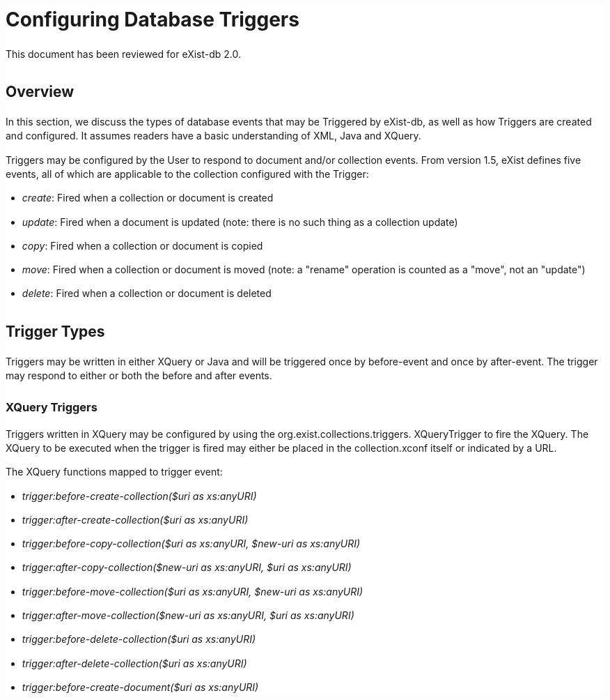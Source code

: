 # Configuring Database Triggers

This document has been reviewed for eXist-db 2.0.

## Overview

In this section, we discuss the types of database events that may be Triggered by eXist-db, as well as how Triggers are created and configured. It assumes readers have a basic understanding of XML, Java and XQuery.

Triggers may be configured by the User to respond to document and/or collection events. From version 1.5, eXist defines five events, all of which are applicable to the collection configured with the Trigger:

-   *create*: Fired when a collection or document is created

-   *update*: Fired when a document is updated (note: there is no such thing as a collection update)

-   *copy*: Fired when a collection or document is copied

-   *move*: Fired when a collection or document is moved (note: a "rename" operation is counted as a "move", not an "update")

-   *delete*: Fired when a collection or document is deleted

## Trigger Types

Triggers may be written in either XQuery or Java and will be triggered once by before-event and once by after-event. The trigger may respond to either or both the before and after events.

### XQuery Triggers

Triggers written in XQuery may be configured by using the org.exist.collections.triggers. XQueryTrigger to fire the XQuery. The XQuery to be executed when the trigger is fired may either be placed in the collection.xconf itself or indicated by a URL.

The XQuery functions mapped to trigger event:

-   *trigger:before-create-collection($uri as xs:anyURI)*

-   *trigger:after-create-collection($uri as xs:anyURI)*

-   *trigger:before-copy-collection($uri as xs:anyURI, $new-uri as xs:anyURI)*

-   *trigger:after-copy-collection($new-uri as xs:anyURI, $uri as xs:anyURI)*

-   *trigger:before-move-collection($uri as xs:anyURI, $new-uri as xs:anyURI)*

-   *trigger:after-move-collection($new-uri as xs:anyURI, $uri as xs:anyURI)*

-   *trigger:before-delete-collection($uri as xs:anyURI)*

-   *trigger:after-delete-collection($uri as xs:anyURI)*

-   *trigger:before-create-document($uri as xs:anyURI)*
